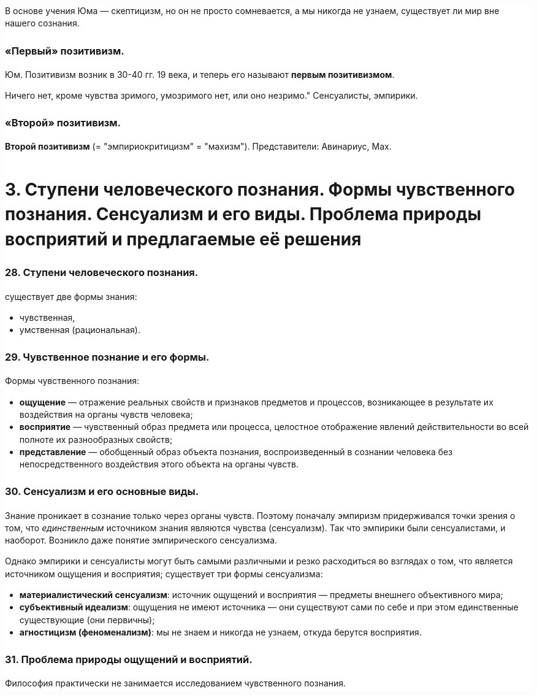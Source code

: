 В основе учения Юма — скептицизм, но он не просто сомневается, а мы никогда не узнаем, существует ли мир вне нашего сознания.

### «Первый» позитивизм.
Юм. Позитивизм возник в 30-40 гг. 19 века, и теперь его называют **первым позитивизмом**.

Ничего нет, кроме чувства зримого, умозримого нет, или оно незримо."
Сенсуалисты, эмпирики.


### «Второй» позитивизм.
**Второй позитивизм** (= "эмпириокритицизм" = "махизм"). Представители: Авинариус, Мах.

# 3. Ступени человеческого познания. Формы чувственного познания. Сенсуализм и его виды. Проблема природы восприятий и предлагаемые её решения

### 28. Ступени человеческого познания.
существует две формы знания:
  + чувственная,
  + умственная (рациональная).


### 29. Чувственное познание и его формы.
Формы чувственного познания:
- __ощущение__ — отражение реальных свойств и признаков предметов и процессов, возникающее в результате их воздействия на органы чувств человека;
- __восприятие__ — чувственный образ предмета или процесса, целостное отображение явлений действительности во всей полноте их разнообразных свойств;
- __представление__ — обобщенный образ объекта познания, воспроизведенный в сознании человека без непосредственного воздействия этого объекта на органы чувств.



### 30. Сенсуализм и его основные виды.
Знание проникает в сознание только через органы чувств.
Поэтому поначалу эмпиризм придерживался точки зрения о том, что _единственным_ источником знания являются чувства (сенсуализм).
Так что эмпирики были сенсуалистами, и наоборот.
Возникло даже понятие эмпирического сенсуализма.

Однако эмпирики и сенсуалисты могут быть самыми различными и резко расходиться во взглядах о том, что является источником ощущения и восприятия; существует три формы сенсуализма:
+ __материалистический сенсуализм__: источник ощущений и восприятия — предметы внешнего объективного мира;
+ __субъективный идеализм__: ощущения не имеют источника — они существуют сами по себе и при этом единственные существующие (они первичны);
+ __агностицизм (феноменализм)__: мы не знаем и никогда не узнаем, откуда берутся восприятия.


### 31. Проблема природы ощущений и восприятий.
Философия практически не занимается исследованием чувственного познания.
